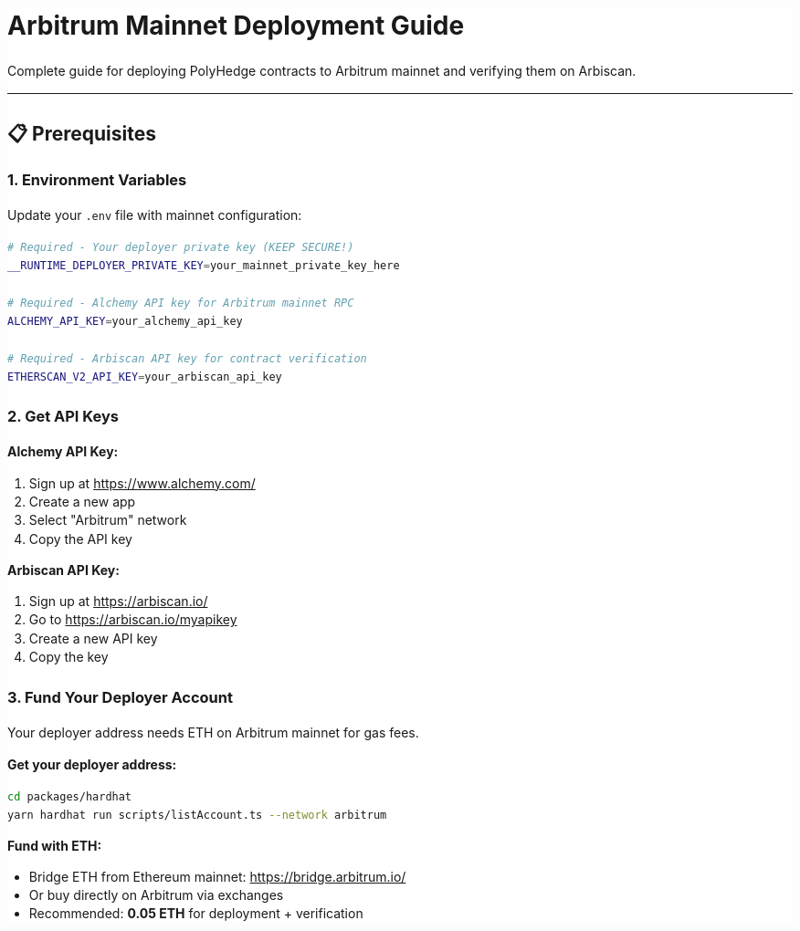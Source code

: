 # Arbitrum Mainnet Deployment Guide

Complete guide for deploying PolyHedge contracts to Arbitrum mainnet and verifying them on Arbiscan.

---

## 📋 Prerequisites

### 1. Environment Variables

Update your `.env` file with mainnet configuration:

```bash
# Required - Your deployer private key (KEEP SECURE!)
__RUNTIME_DEPLOYER_PRIVATE_KEY=your_mainnet_private_key_here

# Required - Alchemy API key for Arbitrum mainnet RPC
ALCHEMY_API_KEY=your_alchemy_api_key

# Required - Arbiscan API key for contract verification
ETHERSCAN_V2_API_KEY=your_arbiscan_api_key
```

### 2. Get API Keys

**Alchemy API Key:**
1. Sign up at https://www.alchemy.com/
2. Create a new app
3. Select "Arbitrum" network
4. Copy the API key

**Arbiscan API Key:**
1. Sign up at https://arbiscan.io/
2. Go to https://arbiscan.io/myapikey
3. Create a new API key
4. Copy the key

### 3. Fund Your Deployer Account

Your deployer address needs ETH on Arbitrum mainnet for gas fees.

**Get your deployer address:**
```bash
cd packages/hardhat
yarn hardhat run scripts/listAccount.ts --network arbitrum
```

**Fund with ETH:**
- Bridge ETH from Ethereum mainnet: https://bridge.arbitrum.io/
- Or buy directly on Arbitrum via exchanges
- Recommended: **0.05 ETH** for deployment + verification
